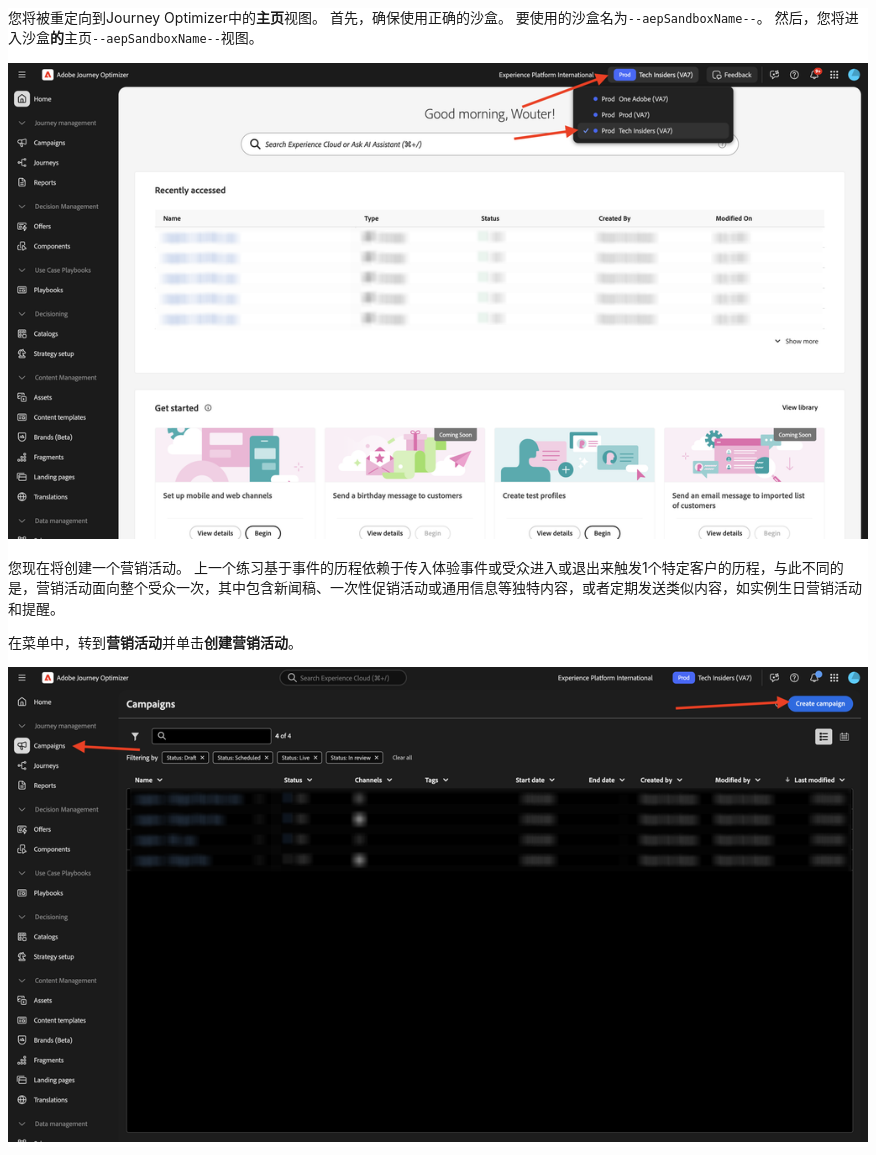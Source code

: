 您将被重定向到Journey Optimizer中的&#x200B;**主页**&#x200B;视图。 首先，确保使用正确的沙盒。 要使用的沙盒名为`--aepSandboxName--`。 然后，您将进入沙盒&#x200B;**的**&#x200B;主页`--aepSandboxName--`视图。

![ACOP](./../../../modules/delivery-activation/ajo-b2c/ajob2c-1/images/acoptriglp.png)

您现在将创建一个营销活动。 上一个练习基于事件的历程依赖于传入体验事件或受众进入或退出来触发1个特定客户的历程，与此不同的是，营销活动面向整个受众一次，其中包含新闻稿、一次性促销活动或通用信息等独特内容，或者定期发送类似内容，如实例生日营销活动和提醒。

在菜单中，转到&#x200B;**营销活动**&#x200B;并单击&#x200B;**创建营销活动**。

![Journey Optimizer](./images/gsemail21.png)
